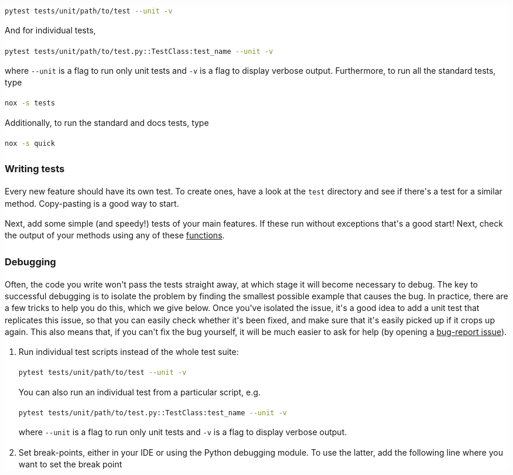 ```bash
pytest tests/unit/path/to/test --unit -v
```

And for individual tests,

```bash
pytest tests/unit/path/to/test.py::TestClass:test_name --unit -v
```
where `--unit` is a flag to run only unit tests and `-v` is a flag to display verbose output. Furthermore, to run all the standard tests, type

```bash
nox -s tests
```
Additionally, to run the standard and docs tests, type

```bash
nox -s quick
```

### Writing tests

Every new feature should have its own test. To create ones, have a look at the `test` directory and see if there's a test for a similar method. Copy-pasting is a good way to start.

Next, add some simple (and speedy!) tests of your main features. If these run without exceptions that's a good start! Next, check the output of your methods using any of these [functions](https://docs.pytest.org/en/7.4.x/reference/reference.html#functions).

### Debugging

Often, the code you write won't pass the tests straight away, at which stage it will become necessary to debug.
The key to successful debugging is to isolate the problem by finding the smallest possible example that causes the bug.
In practice, there are a few tricks to help you do this, which we give below.
Once you've isolated the issue, it's a good idea to add a unit test that replicates this issue, so that you can easily check whether it's been fixed, and make sure that it's easily picked up if it crops up again.
This also means that, if you can't fix the bug yourself, it will be much easier to ask for help (by opening a [bug-report issue](https://github.com/pybop-team/PyBOP/issues/new?assignees=&labels=bug&projects=&template=bug_report.yml&title=%5BBug%5D%3A+)).

1. Run individual test scripts instead of the whole test suite:

   ```bash
   pytest tests/unit/path/to/test --unit -v
   ```

   You can also run an individual test from a particular script, e.g.

   ```bash
   pytest tests/unit/path/to/test.py::TestClass:test_name --unit -v
   ```
   where `--unit` is a flag to run only unit tests and `-v` is a flag to display verbose output.

2. Set break-points, either in your IDE or using the Python debugging module. To use the latter, add the following line where you want to set the break point
